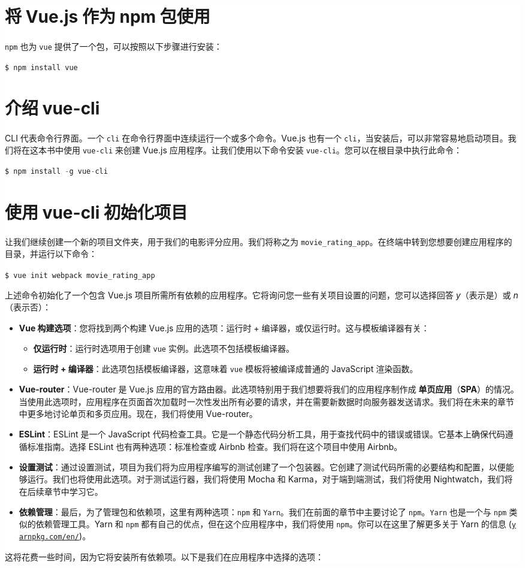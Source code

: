 # 将 Vue.js 作为 npm 包使用

`npm` 也为 `vue` 提供了一个包，可以按照以下步骤进行安装：

```js
$ npm install vue
```

# 介绍 vue-cli

CLI 代表命令行界面。一个 `cli` 在命令行界面中连续运行一个或多个命令。Vue.js 也有一个 `cli`，当安装后，可以非常容易地启动项目。我们将在这本书中使用 `vue-cli` 来创建 Vue.js 应用程序。让我们使用以下命令安装 `vue-cli`。您可以在根目录中执行此命令：

```js
$ npm install -g vue-cli
```

# 使用 vue-cli 初始化项目

让我们继续创建一个新的项目文件夹，用于我们的电影评分应用。我们将称之为 `movie_rating_app`。在终端中转到您想要创建应用程序的目录，并运行以下命令：

```js
$ vue init webpack movie_rating_app
```

上述命令初始化了一个包含 Vue.js 项目所需所有依赖的应用程序。它将询问您一些有关项目设置的问题，您可以选择回答 *y*（表示是）或 *n*（表示否）：

+   **Vue 构建选项**：您将找到两个构建 Vue.js 应用的选项：运行时 + 编译器，或仅运行时。这与模板编译器有关：

    +   **仅运行时**：运行时选项用于创建 `vue` 实例。此选项不包括模板编译器。

    +   **运行时 + 编译器**：此选项包括模板编译器，这意味着 `vue` 模板将被编译成普通的 JavaScript 渲染函数。

+   **Vue-router**：Vue-router 是 Vue.js 应用的官方路由器。此选项特别用于我们想要将我们的应用程序制作成 **单页应用**（**SPA**）的情况。当使用此选项时，应用程序在页面首次加载时一次性发出所有必要的请求，并在需要新数据时向服务器发送请求。我们将在未来的章节中更多地讨论单页和多页应用。现在，我们将使用 Vue-router。

+   **ESLint**：ESLint 是一个 JavaScript 代码检查工具。它是一个静态代码分析工具，用于查找代码中的错误或错误。它基本上确保代码遵循标准指南。选择 ESLint 也有两种选项：标准检查或 Airbnb 检查。我们将在这个项目中使用 Airbnb。

+   **设置测试**：通过设置测试，项目为我们将为应用程序编写的测试创建了一个包装器。它创建了测试代码所需的必要结构和配置，以便能够运行。我们也将使用此选项。对于测试运行器，我们将使用 Mocha 和 Karma，对于端到端测试，我们将使用 Nightwatch，我们将在后续章节中学习它。

+   **依赖管理**：最后，为了管理包和依赖项，这里有两种选项：`npm` 和 `Yarn`。我们在前面的章节中主要讨论了 `npm`。`Yarn` 也是一个与 `npm` 类似的依赖管理工具。Yarn 和 `npm` 都有自己的优点，但在这个应用程序中，我们将使用 `npm`。你可以在这里了解更多关于 Yarn 的信息 ([`yarnpkg.com/en/`](https://yarnpkg.com/en/))。

这将花费一些时间，因为它将安装所有依赖项。以下是我们在应用程序中选择的选项：
